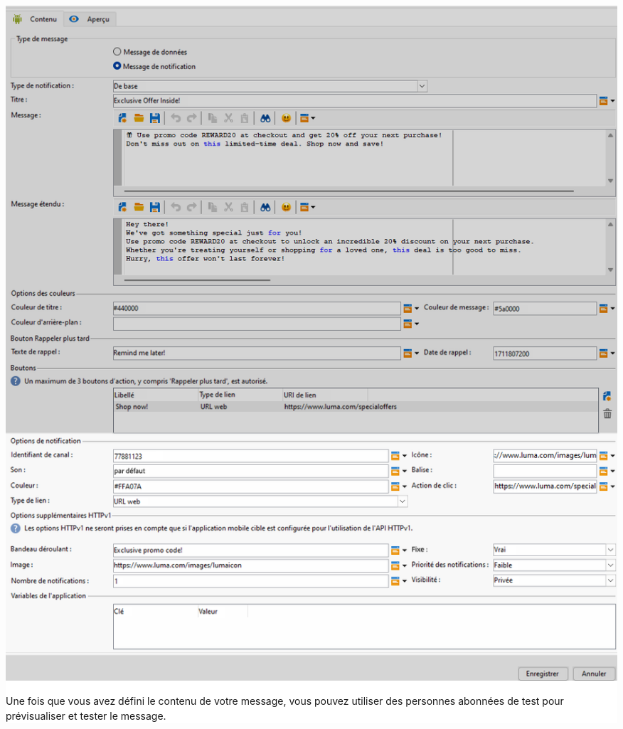    ![](assets/rich_push_basic_4.png)

Une fois que vous avez défini le contenu de votre message, vous pouvez utiliser des personnes abonnées de test pour prévisualiser et tester le message.
